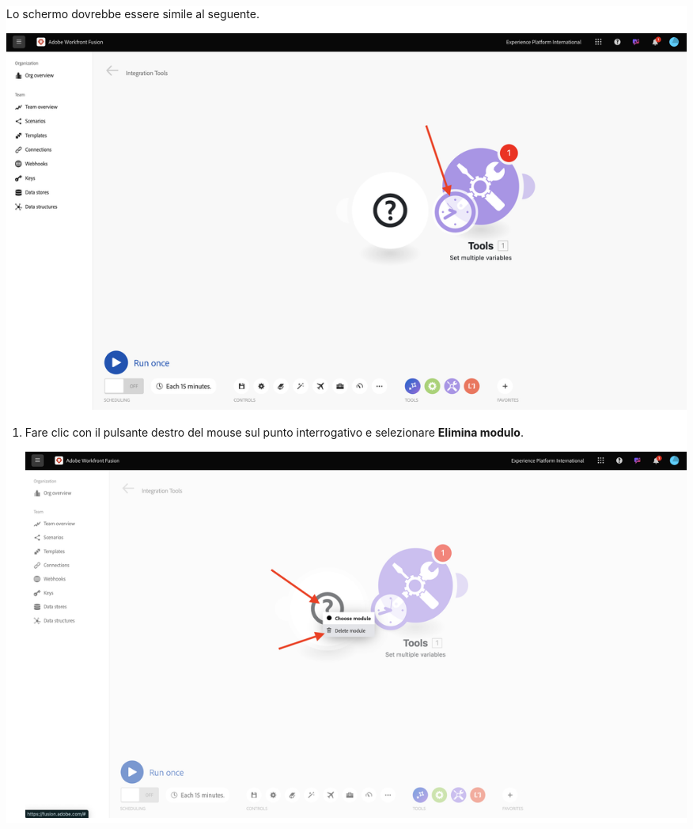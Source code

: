    Lo schermo dovrebbe essere simile al seguente.

   ![WF Fusion](./images/wffusion6.png)

1. Fare clic con il pulsante destro del mouse sul punto interrogativo e selezionare **Elimina modulo**.

   ![WF Fusion](./images/wffusion7.png)
